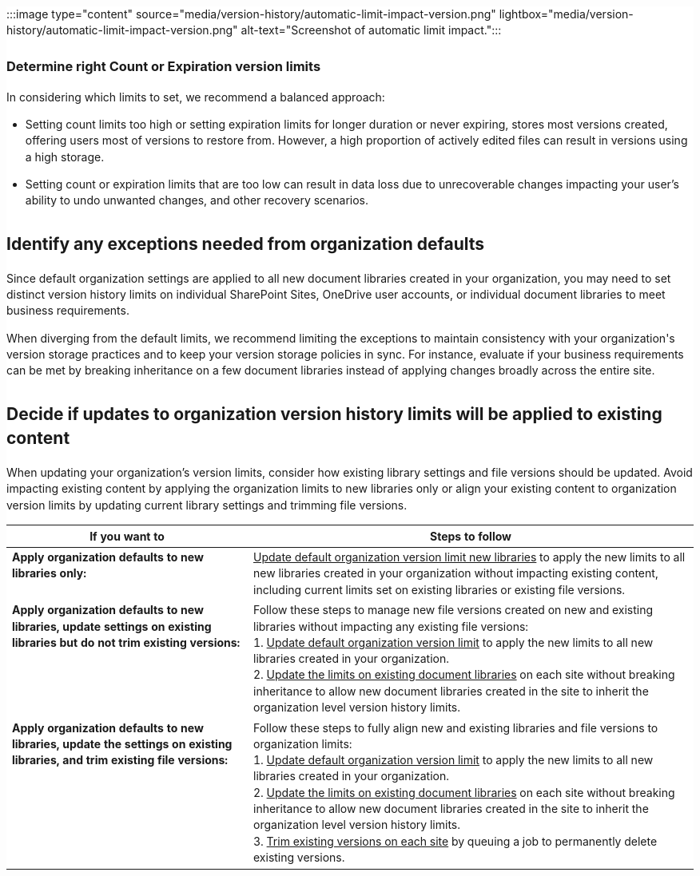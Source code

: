 :::image type="content" source="media/version-history/automatic-limit-impact-version.png" lightbox="media/version-history/automatic-limit-impact-version.png" alt-text="Screenshot of automatic limit impact.":::

### Determine right Count or Expiration version limits

In considering which limits to set, we recommend a balanced approach:

- Setting count limits too high or setting expiration limits for longer duration or never expiring,  stores most versions created, offering users most of versions to restore from. However, a high proportion of actively edited files can result in versions using a high storage.  

- Setting count or expiration limits that are too low can result in data loss due to unrecoverable changes impacting your user’s ability to undo unwanted changes, and other recovery scenarios.

## Identify any exceptions needed from organization defaults 

Since default organization settings are applied to all new document libraries created in your organization, you may need to set distinct version history limits on individual SharePoint Sites, OneDrive user accounts, or individual document libraries to meet business requirements. 

When diverging from the default limits, we recommend limiting the exceptions to maintain consistency with your organization's version storage practices and to keep your version storage policies in sync. For instance, evaluate if your business requirements can be met by breaking inheritance on a few document libraries instead of applying changes broadly across the entire site.

## Decide if updates to organization version history limits will be applied to existing content

When updating your organization’s version limits, consider how existing library settings and file versions should be updated. Avoid impacting existing content by applying the organization limits to new libraries only or align your existing content to organization version limits by updating current library settings and trimming file versions. 

| If you want to  | Steps to follow |
|---|---|
| **Apply organization defaults to new libraries only:**  | [Update default organization version limit new libraries](set-default-org-version-limits.md) to apply the new limits to all new libraries created in your organization without impacting existing content, including current limits set on existing libraries or existing file versions.   |
| **Apply organization defaults to new libraries, update settings on existing libraries but do not trim existing versions:**  | Follow these steps to manage new file versions created on new and existing libraries without impacting any existing file versions: <br> 1. [Update default organization version limit](set-default-org-version-limits.md) to apply the new limits to all new libraries created in your organization.<br> 2. [Update the limits on existing document libraries](site-version-limits.md) on each site without breaking inheritance to allow new document libraries created in the site to inherit the organization level version history limits. |
| **Apply organization defaults to new libraries, update the settings on existing libraries, and trim existing file versions:** |Follow these steps to fully align new and existing libraries and file versions to organization limits: <br>  1. [Update default organization version limit](set-default-org-version-limits.md) to apply the new limits to all new libraries created in your organization. <br> 2. [Update the limits on existing document libraries](site-version-limits.md) on each site without breaking inheritance to allow new document libraries created in the site to inherit the organization level version history limits. <br> 3. [Trim existing versions on each site](trim-versions.md) by queuing a job to permanently delete existing versions. |
